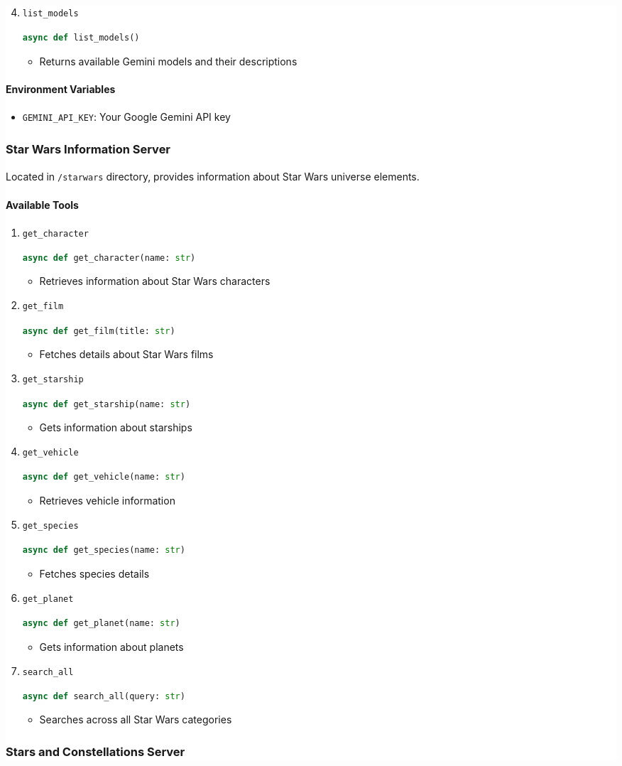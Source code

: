 4. `list_models`
   ```python
   async def list_models()
   ```
   - Returns available Gemini models and their descriptions

#### Environment Variables
- `GEMINI_API_KEY`: Your Google Gemini API key

### Star Wars Information Server

Located in `/starwars` directory, provides information about Star Wars universe elements.

#### Available Tools

1. `get_character`
   ```python
   async def get_character(name: str)
   ```
   - Retrieves information about Star Wars characters

2. `get_film`
   ```python
   async def get_film(title: str)
   ```
   - Fetches details about Star Wars films

3. `get_starship`
   ```python
   async def get_starship(name: str)
   ```
   - Gets information about starships

4. `get_vehicle`
   ```python
   async def get_vehicle(name: str)
   ```
   - Retrieves vehicle information

5. `get_species`
   ```python
   async def get_species(name: str)
   ```
   - Fetches species details

6. `get_planet`
   ```python
   async def get_planet(name: str)
   ```
   - Gets information about planets

7. `search_all`
   ```python
   async def search_all(query: str)
   ```
   - Searches across all Star Wars categories

### Stars and Constellations Server
